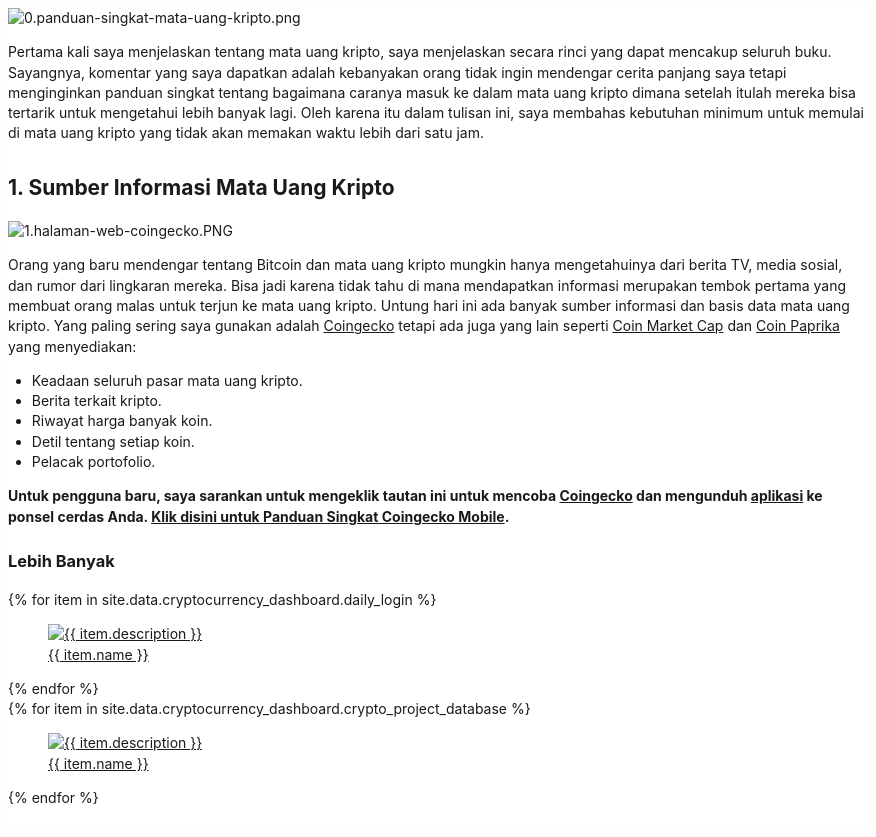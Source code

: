 ![0.panduan-singkat-mata-uang-kripto.png](https://images.hive.blog/DQmW9dJv1vzRK6PQ6Y77sEfpVSCRmxZhZEkJZ9iFy1oArrL/0.panduan-singkat-mata-uang-kripto.png)

Pertama kali saya menjelaskan tentang mata uang kripto, saya menjelaskan secara rinci yang dapat mencakup seluruh buku. Sayangnya, komentar yang saya dapatkan adalah kebanyakan orang tidak ingin mendengar cerita panjang saya tetapi menginginkan panduan singkat tentang bagaimana caranya masuk ke dalam mata uang kripto dimana setelah itulah mereka bisa tertarik untuk mengetahui lebih banyak lagi. Oleh karena itu dalam tulisan ini, saya membahas kebutuhan minimum untuk memulai di mata uang kripto yang tidak akan memakan waktu lebih dari satu jam.

## 1\. Sumber Informasi Mata Uang Kripto

![1.halaman-web-coingecko.PNG](https://images.hive.blog/DQmbsAcZFNPWY7MTvwDa5PEKFcxMume1kj3ZLFSqiZAJH6Y/1.halaman-web-coingecko.PNG)

Orang yang baru mendengar tentang Bitcoin dan mata uang kripto mungkin hanya mengetahuinya dari berita TV, media sosial, dan rumor dari lingkaran mereka. Bisa jadi karena tidak tahu di mana mendapatkan informasi merupakan tembok pertama yang membuat orang malas untuk terjun ke mata uang kripto. Untung hari ini ada banyak sumber informasi dan basis data mata uang kripto. Yang paling sering saya gunakan adalah [Coingecko](https://www.coingecko.com/) tetapi ada juga yang lain seperti [Coin Market Cap](https://coinmarketcap.com/) dan [Coin Paprika](https://coinpaprika.com/) yang menyediakan:

*   Keadaan seluruh pasar mata uang kripto.
*   Berita terkait kripto.
*   Riwayat harga banyak koin.
*   Detil tentang setiap koin.
*   Pelacak portofolio.

**Untuk pengguna baru, saya sarankan untuk mengeklik tautan ini untuk mencoba [Coingecko](https://www.coingecko.com/) dan mengunduh [aplikasi](https://www.coingecko.com/en/mobile) ke ponsel cerdas Anda. [Klik disini untuk Panduan Singkat Coingecko Mobile](https://0fajarpurnama0.github.io/cryptocurrency/2021/05/06/panduan-singkat-coingecko-mobile).**

### Lebih Banyak


<div class="grid-container-6-3">
  {% for item in site.data.cryptocurrency_dashboard.daily_login %}
  <a href="{{ item.link }}" target="_blank" class="grid-item-6-3">
    <figure>
      <img src="{{ item.icon }}" alt="{{ item.description }}" />
      <figcaption>{{ item.name }}</figcaption>
    </figure>
  </a>
  {% endfor %}
</div>



<div class="grid-container-6-3">
  {% for item in site.data.cryptocurrency_dashboard.crypto_project_database %}
  <a href="{{ item.link }}" target="_blank" class="grid-item-6-3">
    <figure>
    <img src="{{ item.icon }}" alt="{{ item.description }}" />
    <figcaption>{{ item.name }}</figcaption>
    </figure>
  </a>
  {% endfor %}
</div>
<br />
